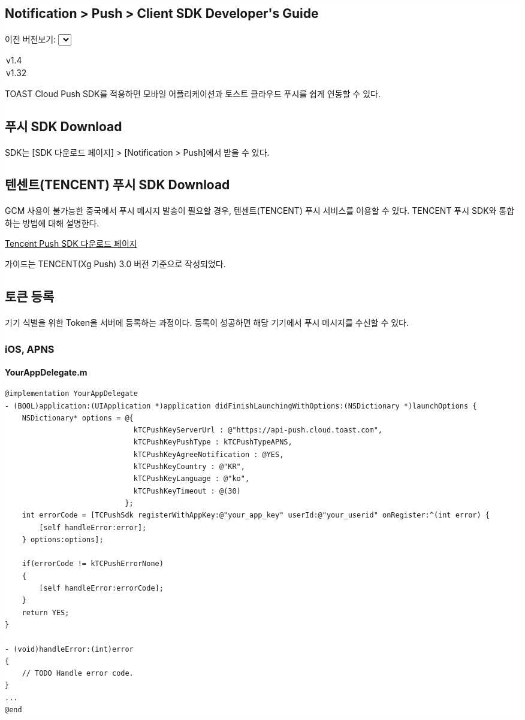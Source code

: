 ## Notification > Push > Client SDK Developer's Guide
이전 버전보기: <select onchange="location.href=this.value">
<option selected value="/en/Notification/Push/en/Client%20SDK%20Guide">v1.4</option>
<option value="/en/Notification/Push/en/Client%20SDK%20Guide%20v1.32">v1.32</option></select>

TOAST Cloud Push SDK를 적용하면 모바일 어플리케이션과 토스트 클라우드 푸시를 쉽게 연동할 수 있다.

## 푸시 SDK Download

SDK는 [SDK 다운로드 페이지] > [Notification > Push]에서 받을 수 있다.

## 텐센트(TENCENT) 푸시 SDK Download

GCM 사용이 불가능한 중국에서 푸시 메시지 발송이 필요할 경우, 텐센트(TENCENT) 푸시 서비스를 이용할 수 있다.
TENCENT 푸시 SDK와 통합하는 방법에 대해 설명한다.

[Tencent Push SDK 다운로드 페이지](http://xg.qq.com/xg/ctr_index/download)

가이드는 TENCENT(Xg Push) 3.0 버전 기준으로 작성되었다.

## 토큰 등록

기기 식별을 위한 Token을 서버에 등록하는 과정이다. 등록이 성공하면 해당 기기에서 푸시 메시지를 수신할 수 있다.

### iOS, APNS

**YourAppDelegate.m**

```
@implementation YourAppDelegate
- (BOOL)application:(UIApplication *)application didFinishLaunchingWithOptions:(NSDictionary *)launchOptions {
    NSDictionary* options = @{
                              kTCPushKeyServerUrl : @"https://api-push.cloud.toast.com",
                              kTCPushKeyPushType : kTCPushTypeAPNS,
                              kTCPushKeyAgreeNotification : @YES,
                              kTCPushKeyCountry : @"KR",
                              kTCPushKeyLanguage : @"ko",
                              kTCPushKeyTimeout : @(30)
                            };
    int errorCode = [TCPushSdk registerWithAppKey:@"your_app_key" userId:@"your_userid" onRegister:^(int error) {
        [self handleError:error];
    } options:options];

    if(errorCode != kTCPushErrorNone)
    {
        [self handleError:errorCode];
    }
    return YES;
}

- (void)handleError:(int)error
{
    // TODO Handle error code.
}
...
@end
```
